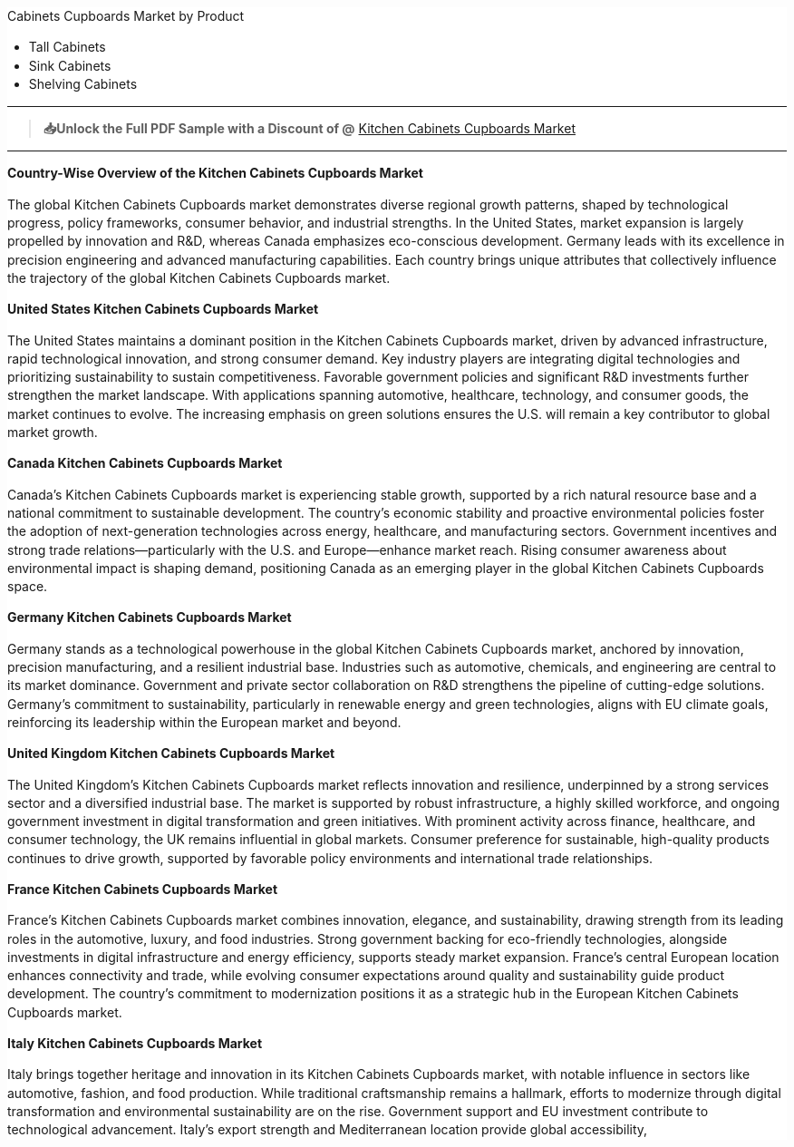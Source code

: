 Cabinets Cupboards Market by Product</h3><ul><li>Tall Cabinets</li><li>Sink Cabinets</li><li>Shelving Cabinets</li></ul></p><hr /><blockquote><p><strong>📥Unlock the Full PDF Sample with a Discount of @</strong> <a href="https://www.marketresearchintellect.com/ask-for-discount/?rid=576677&amp;utm_source=Github-April&amp;utm_medium=049">Kitchen Cabinets Cupboards Market</a></p></blockquote><hr /><p class="" data-start="217" data-end="261"><strong data-start="217" data-end="261">Country-Wise Overview of the Kitchen Cabinets Cupboards Market</strong></p><p class="" data-start="263" data-end="774">The global Kitchen Cabinets Cupboards market demonstrates diverse regional growth patterns, shaped by technological progress, policy frameworks, consumer behavior, and industrial strengths. In the United States, market expansion is largely propelled by innovation and R&amp;D, whereas Canada emphasizes eco-conscious development. Germany leads with its excellence in precision engineering and advanced manufacturing capabilities. Each country brings unique attributes that collectively influence the trajectory of the global Kitchen Cabinets Cupboards market.</p><p class="" data-start="776" data-end="1421"><strong data-start="776" data-end="805">United States Kitchen Cabinets Cupboards Market</strong></p><p class="" data-start="776" data-end="1421">The United States maintains a dominant position in the Kitchen Cabinets Cupboards market, driven by advanced infrastructure, rapid technological innovation, and strong consumer demand. Key industry players are integrating digital technologies and prioritizing sustainability to sustain competitiveness. Favorable government policies and significant R&amp;D investments further strengthen the market landscape. With applications spanning automotive, healthcare, technology, and consumer goods, the market continues to evolve. The increasing emphasis on green solutions ensures the U.S. will remain a key contributor to global market growth.</p><p class="" data-start="1423" data-end="2019"><strong data-start="1423" data-end="1445">Canada Kitchen Cabinets Cupboards Market</strong></p><p class="" data-start="1423" data-end="2019">Canada&rsquo;s Kitchen Cabinets Cupboards market is experiencing stable growth, supported by a rich natural resource base and a national commitment to sustainable development. The country&rsquo;s economic stability and proactive environmental policies foster the adoption of next-generation technologies across energy, healthcare, and manufacturing sectors. Government incentives and strong trade relations&mdash;particularly with the U.S. and Europe&mdash;enhance market reach. Rising consumer awareness about environmental impact is shaping demand, positioning Canada as an emerging player in the global Kitchen Cabinets Cupboards space.</p><p class="" data-start="2021" data-end="2591"><strong data-start="2021" data-end="2044">Germany Kitchen Cabinets Cupboards Market</strong></p><p class="" data-start="2021" data-end="2591">Germany stands as a technological powerhouse in the global Kitchen Cabinets Cupboards market, anchored by innovation, precision manufacturing, and a resilient industrial base. Industries such as automotive, chemicals, and engineering are central to its market dominance. Government and private sector collaboration on R&amp;D strengthens the pipeline of cutting-edge solutions. Germany&rsquo;s commitment to sustainability, particularly in renewable energy and green technologies, aligns with EU climate goals, reinforcing its leadership within the European market and beyond.</p><p class="" data-start="2593" data-end="3221"><strong data-start="2593" data-end="2623">United Kingdom Kitchen Cabinets Cupboards Market</strong></p><p class="" data-start="2593" data-end="3221">The United Kingdom&rsquo;s Kitchen Cabinets Cupboards market reflects innovation and resilience, underpinned by a strong services sector and a diversified industrial base. The market is supported by robust infrastructure, a highly skilled workforce, and ongoing government investment in digital transformation and green initiatives. With prominent activity across finance, healthcare, and consumer technology, the UK remains influential in global markets. Consumer preference for sustainable, high-quality products continues to drive growth, supported by favorable policy environments and international trade relationships.</p><p class="" data-start="3223" data-end="3838"><strong data-start="3223" data-end="3245">France Kitchen Cabinets Cupboards Market</strong></p><p class="" data-start="3223" data-end="3838">France&rsquo;s Kitchen Cabinets Cupboards market combines innovation, elegance, and sustainability, drawing strength from its leading roles in the automotive, luxury, and food industries. Strong government backing for eco-friendly technologies, alongside investments in digital infrastructure and energy efficiency, supports steady market expansion. France&rsquo;s central European location enhances connectivity and trade, while evolving consumer expectations around quality and sustainability guide product development. The country&rsquo;s commitment to modernization positions it as a strategic hub in the European Kitchen Cabinets Cupboards market.</p><p class="" data-start="3840" data-end="4422"><strong data-start="3840" data-end="3861">Italy Kitchen Cabinets Cupboards Market</strong></p><p class="" data-start="3840" data-end="4422">Italy brings together heritage and innovation in its Kitchen Cabinets Cupboards market, with notable influence in sectors like automotive, fashion, and food production. While traditional craftsmanship remains a hallmark, efforts to modernize through digital transformation and environmental sustainability are on the rise. Government support and EU investment contribute to technological advancement. Italy&rsquo;s export strength and Mediterranean location provide global accessibility,